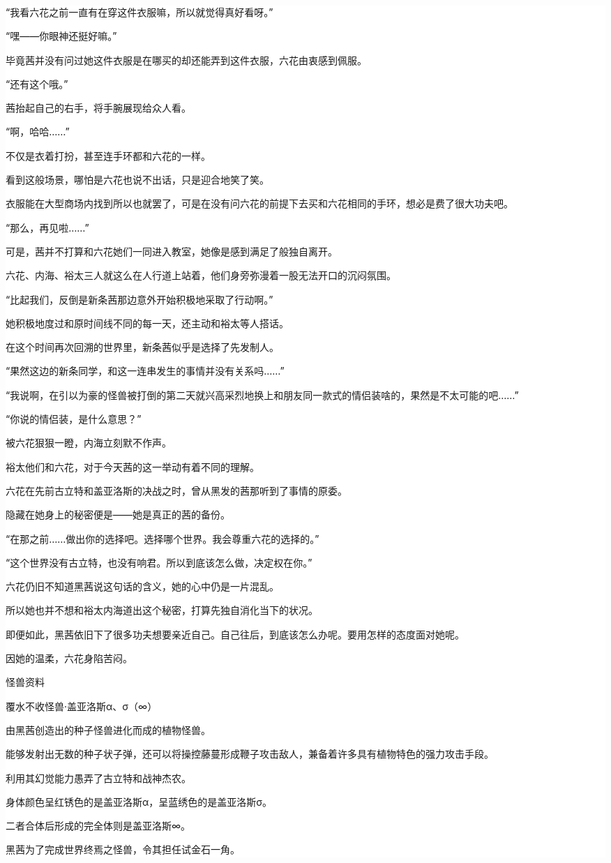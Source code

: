 “我看六花之前一直有在穿这件衣服嘛，所以就觉得真好看呀。”

“嘿——你眼神还挺好嘛。”

毕竟茜并没有问过她这件衣服是在哪买的却还能弄到这件衣服，六花由衷感到佩服。

“还有这个哦。”

茜抬起自己的右手，将手腕展现给众人看。

“啊，哈哈……”

不仅是衣着打扮，甚至连手环都和六花的一样。

看到这般场景，哪怕是六花也说不出话，只是迎合地笑了笑。

衣服能在大型商场内找到所以也就罢了，可是在没有问六花的前提下去买和六花相同的手环，想必是费了很大功夫吧。

“那么，再见啦……”

可是，茜并不打算和六花她们一同进入教室，她像是感到满足了般独自离开。

六花、内海、裕太三人就这么在人行道上站着，他们身旁弥漫着一股无法开口的沉闷氛围。

“比起我们，反倒是新条茜那边意外开始积极地采取了行动啊。”

她积极地度过和原时间线不同的每一天，还主动和裕太等人搭话。

在这个时间再次回溯的世界里，新条茜似乎是选择了先发制人。

“果然这边的新条同学，和这一连串发生的事情并没有关系吗……”

“我说啊，在引以为豪的怪兽被打倒的第二天就兴高采烈地换上和朋友同一款式的情侣装啥的，果然是不太可能的吧……”

“你说的情侣装，是什么意思？”

被六花狠狠一瞪，内海立刻默不作声。

裕太他们和六花，对于今天茜的这一举动有着不同的理解。

六花在先前古立特和盖亚洛斯的决战之时，曾从黑发的茜那听到了事情的原委。

隐藏在她身上的秘密便是——她是真正的茜的备份。

“在那之前……做出你的选择吧。选择哪个世界。我会尊重六花的选择的。”

“这个世界没有古立特，也没有响君。所以到底该怎么做，决定权在你。”

六花仍旧不知道黑茜说这句话的含义，她的心中仍是一片混乱。

所以她也并不想和裕太内海道出这个秘密，打算先独自消化当下的状况。

即便如此，黑茜依旧下了很多功夫想要亲近自己。自己往后，到底该怎么办呢。要用怎样的态度面对她呢。

因她的温柔，六花身陷苦闷。

怪兽资料

覆水不收怪兽·盖亚洛斯α、σ（∞）

由黑茜创造出的种子怪兽进化而成的植物怪兽。

能够发射出无数的种子状子弹，还可以将操控藤蔓形成鞭子攻击敌人，兼备着许多具有植物特色的强力攻击手段。

利用其幻觉能力愚弄了古立特和战神杰农。

身体颜色呈红锈色的是盖亚洛斯α，呈蓝绣色的是盖亚洛斯σ。

二者合体后形成的完全体则是盖亚洛斯∞。

黑茜为了完成世界终焉之怪兽，令其担任试金石一角。

